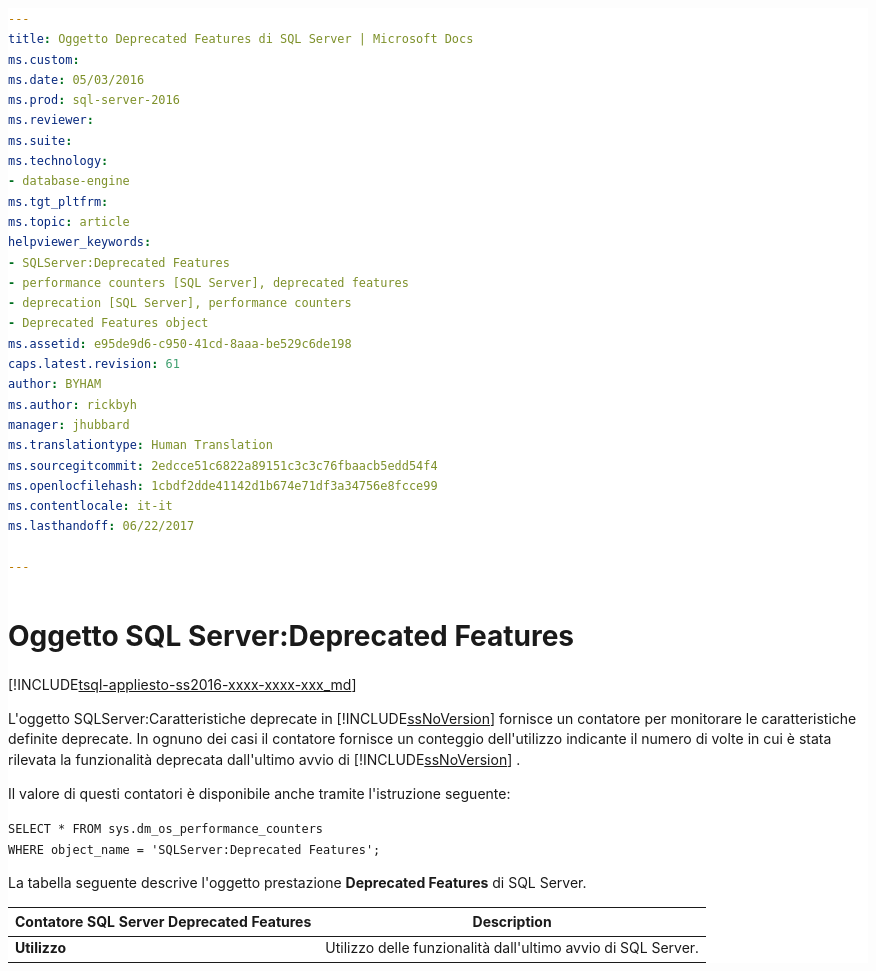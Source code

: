 ```yaml
---
title: Oggetto Deprecated Features di SQL Server | Microsoft Docs
ms.custom: 
ms.date: 05/03/2016
ms.prod: sql-server-2016
ms.reviewer: 
ms.suite: 
ms.technology:
- database-engine
ms.tgt_pltfrm: 
ms.topic: article
helpviewer_keywords:
- SQLServer:Deprecated Features
- performance counters [SQL Server], deprecated features
- deprecation [SQL Server], performance counters
- Deprecated Features object
ms.assetid: e95de9d6-c950-41cd-8aaa-be529c6de198
caps.latest.revision: 61
author: BYHAM
ms.author: rickbyh
manager: jhubbard
ms.translationtype: Human Translation
ms.sourcegitcommit: 2edcce51c6822a89151c3c3c76fbaacb5edd54f4
ms.openlocfilehash: 1cbdf2dde41142d1b674e71df3a34756e8fcce99
ms.contentlocale: it-it
ms.lasthandoff: 06/22/2017

---
```

# <a name="sql-server-deprecated-features-object"></a>Oggetto SQL Server:Deprecated Features
[!INCLUDE[tsql-appliesto-ss2016-xxxx-xxxx-xxx_md](../../includes/tsql-appliesto-ss2016-xxxx-xxxx-xxx-md.md)]

  L'oggetto SQLServer:Caratteristiche deprecate in [!INCLUDE[ssNoVersion](../../includes/ssnoversion-md.md)] fornisce un contatore per monitorare le caratteristiche definite deprecate. In ognuno dei casi il contatore fornisce un conteggio dell'utilizzo indicante il numero di volte in cui è stata rilevata la funzionalità deprecata dall'ultimo avvio di [!INCLUDE[ssNoVersion](../../includes/ssnoversion-md.md)] .  
  
 Il valore di questi contatori è disponibile anche tramite l'istruzione seguente:  
  
```  
SELECT * FROM sys.dm_os_performance_counters   
WHERE object_name = 'SQLServer:Deprecated Features';  
```  

La tabella seguente descrive l'oggetto prestazione **Deprecated Features** di SQL Server.

|**Contatore SQL Server Deprecated Features**|Description|  
|-------------|-----------------|  
|**Utilizzo**|Utilizzo delle funzionalità dall'ultimo avvio di SQL Server.|
  
